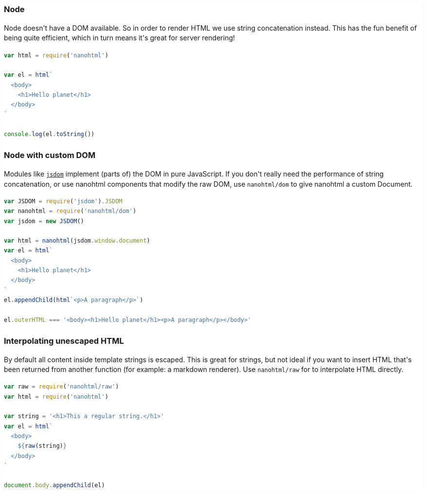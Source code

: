 ### Node
Node doesn't have a DOM available. So in order to render HTML we use string
concatenation instead. This has the fun benefit of being quite efficient, which
in turn means it's great for server rendering!

```js
var html = require('nanohtml')

var el = html`
  <body>
    <h1>Hello planet</h1>
  </body>
`

console.log(el.toString())
```

### Node with custom DOM
Modules like [`jsdom`](https://github.com/jsdom/jsdom) implement (parts of)
the DOM in pure JavaScript. If you don't really need the performance of
string concatenation, or use nanohtml components that modify the raw DOM, use
`nanohtml/dom` to give nanohtml a custom Document.

```js
var JSDOM = require('jsdom').JSDOM
var nanohtml = require('nanohtml/dom')
var jsdom = new JSDOM()

var html = nanohtml(jsdom.window.document)
var el = html`
  <body>
    <h1>Hello planet</h1>
  </body>
`
el.appendChild(html`<p>A paragraph</p>`)

el.outerHTML === '<body><h1>Hello planet</h1><p>A paragraph</p></body>'
```

### Interpolating unescaped HTML
By default all content inside template strings is escaped. This is great for
strings, but not ideal if you want to insert HTML that's been returned from
another function (for example: a markdown renderer). Use `nanohtml/raw` for
to interpolate HTML directly.

```js
var raw = require('nanohtml/raw')
var html = require('nanohtml')

var string = '<h1>This a regular string.</h1>'
var el = html`
  <body>
    ${raw(string)}
  </body>
`

document.body.appendChild(el)
```
